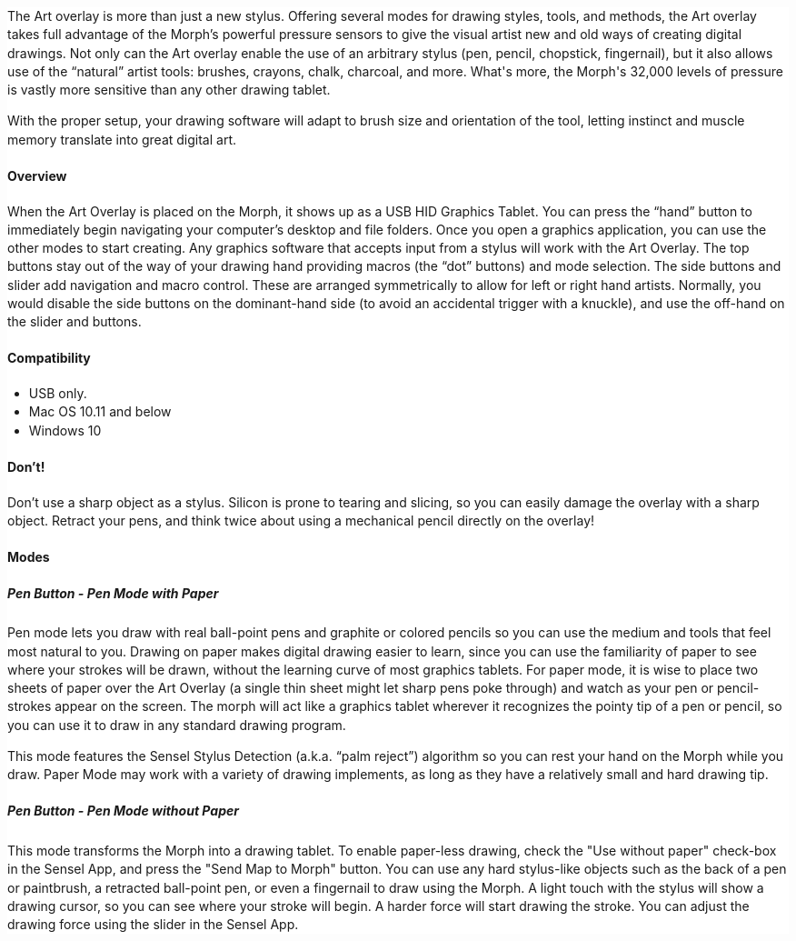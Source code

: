 The Art overlay is more than just a new stylus. Offering several modes for drawing styles, tools, and methods, the Art overlay takes full advantage of the Morph’s powerful pressure sensors to give the visual artist new and old ways of creating digital drawings. 
Not only can the Art overlay enable the use of an arbitrary stylus (pen, pencil, chopstick, fingernail), but it also allows use of the “natural” artist tools: brushes, crayons, chalk, charcoal, and more. What's more, the Morph's 32,000 levels of pressure is vastly more sensitive than any other drawing tablet.

With the proper setup, your drawing software will adapt to brush size and orientation of the tool, letting instinct and muscle memory translate into great digital art.

#### Overview

When the Art Overlay is placed on the Morph, it shows up as a USB HID Graphics Tablet. You can press the “hand” button to immediately begin navigating your computer’s desktop and file folders. Once you open a graphics application, you can use the other modes to start creating. Any graphics software that accepts input from a stylus will work with the Art Overlay.
The top buttons stay out of the way of your drawing hand providing macros (the “dot” buttons) and mode selection.
The side buttons and slider add navigation and macro control. These are arranged symmetrically to allow for left or right hand artists. Normally, you would disable the side buttons on the dominant-hand side (to avoid an accidental trigger with a knuckle), and use the off-hand on the slider and buttons. 

#### Compatibility

* USB only.
* Mac OS 10.11 and below
* Windows 10

#### Don’t!

Don’t use a sharp object as a stylus. Silicon is prone to tearing and slicing, so you can easily damage the overlay with a sharp object. Retract your pens, and think twice about using a mechanical pencil directly on the overlay!

#### Modes

##### Pen Button - Pen Mode with Paper 
Pen mode lets you draw with real ball-point pens and graphite or colored pencils so you can use the medium and tools that feel most natural to you. Drawing on paper makes digital drawing easier to learn, since you can use the familiarity of paper to see where your strokes will be drawn, without the learning curve of most graphics tablets. For paper mode, it is wise to place two sheets of paper over the Art Overlay (a single thin sheet might let sharp pens poke through) and watch as your pen or pencil-strokes appear on the screen. The morph will act like a graphics tablet wherever it recognizes the pointy tip of a pen or pencil, so you can use it to draw in any standard drawing program. 

This mode features the Sensel Stylus Detection (a.k.a. “palm reject”) algorithm so you can rest your hand on the Morph while you draw. Paper Mode may work with a variety of drawing implements, as long as they have a relatively small and hard drawing tip. 

##### Pen Button - Pen Mode without Paper
This mode transforms the Morph into a drawing tablet. To enable paper-less drawing, check the "Use without paper" check-box in the Sensel App, and press the "Send Map to Morph" button. You can use any hard stylus-like objects such as the back of a pen or paintbrush, a retracted ball-point pen, or even a fingernail to draw using the Morph.  A light touch with the stylus will show a drawing cursor, so you can see where your stroke will begin. A harder force will start drawing the stroke. You can adjust the drawing force using the slider in the Sensel App.
